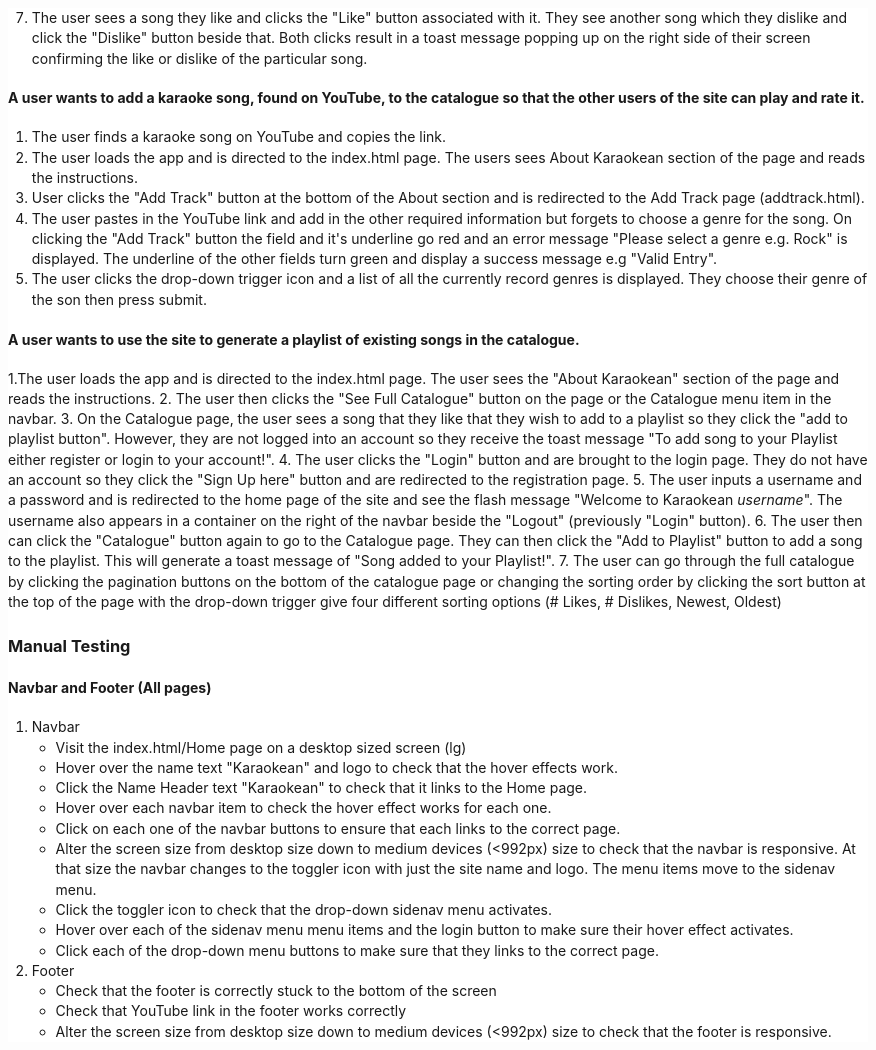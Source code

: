 7. The user sees a song they like and clicks the "Like" button associated with it. They see another song which they dislike and click the "Dislike" button beside that. Both clicks result in a toast message popping up on the right side of their screen confirming the like or dislike of the particular song.

#### A user wants to add a karaoke song, found on YouTube, to the catalogue so that the other users of the site can play and rate it.

1. The user finds a karaoke song on YouTube and copies the link.
2. The user loads the  app and is directed to the index.html page. The users sees About Karaokean section of the page and reads the instructions.
3. User clicks the "Add Track" button at the bottom of the About section and is redirected to the Add Track page (addtrack.html).
4. The user pastes in the YouTube link and add in the other required information but forgets to choose a genre for the song. On clicking the "Add Track" button the field and it's underline go red and an error message "Please select a genre e.g. Rock" is displayed. The underline of the other fields turn green and display a success message e.g "Valid Entry".
5. The user clicks the drop-down trigger icon and a list of all the currently record genres is displayed. They choose their genre of the son then press submit.

#### A user wants to use the site to generate a playlist of existing songs in the catalogue.
1.The user loads the  app and is directed to the index.html page. The user sees the "About Karaokean" section of the page and reads the instructions.
2. The user then clicks the "See Full Catalogue" button on the page or the Catalogue menu item in the navbar.
3. On the Catalogue page, the user sees a song that they like that they wish to add to a playlist so they click the "add to playlist button". However, they are not logged into an account so they receive the toast message "To add song to your Playlist either register or login to your account!".
4. The user clicks the "Login" button and are brought to the login page. They do not have an account so they click the "Sign Up here" button and are redirected to the registration page. 
5. The user inputs a username and a password and is redirected to the home page of the site and see the flash message "Welcome to Karaokean *username*". The username also appears in a container on the right of the navbar beside the "Logout" (previously "Login" button). 
6. The user then can click the "Catalogue" button again to go to the Catalogue page. They can then click the "Add to Playlist" button to add a song to the playlist. This will generate a toast message of "Song added to your Playlist!".
7. The user can go through the full catalogue by clicking the pagination buttons on the bottom of the catalogue page or changing the sorting order by clicking the sort button at the top of the page with the drop-down trigger give four different sorting options (# Likes, # Dislikes, Newest, Oldest)

### Manual Testing
#### Navbar and Footer (All pages)
1. Navbar 
    - Visit the index.html/Home page on a desktop sized screen (lg)
    - Hover over the name text "Karaokean" and logo to check that the hover effects work.
    - Click the Name Header text "Karaokean" to check that it links to the Home page.
    - Hover over each navbar item to check the hover effect works for each one.
    - Click on each one of the navbar buttons to ensure that each links to the correct page.
    - Alter the screen size from desktop size down to medium devices (<992px) size to check that the navbar is responsive. At that size the navbar changes to the toggler icon with just the site name and logo. The menu items move to the sidenav menu.
    - Click the toggler icon to check that the drop-down sidenav menu activates.
    - Hover over each of the sidenav menu menu items and the login button to make sure their hover effect activates.
    - Click each of the drop-down menu buttons to make sure that they links to the correct page.
2. Footer
    - Check that the footer is correctly stuck to the bottom of the screen
    - Check that YouTube link in the footer works correctly
    - Alter the screen size from desktop size down to medium devices (<992px) size to check that the footer is responsive. 